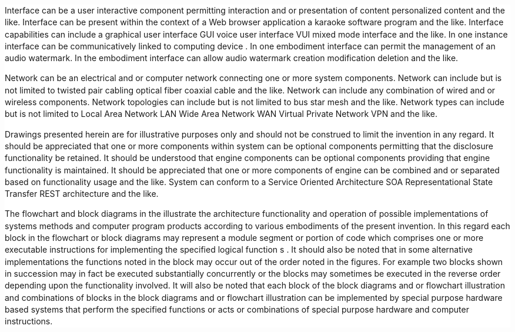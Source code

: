 Interface can be a user interactive component permitting interaction and or presentation of content personalized content and the like. Interface can be present within the context of a Web browser application a karaoke software program and the like. Interface capabilities can include a graphical user interface GUI voice user interface VUI mixed mode interface and the like. In one instance interface can be communicatively linked to computing device . In one embodiment interface can permit the management of an audio watermark. In the embodiment interface can allow audio watermark creation modification deletion and the like.

Network can be an electrical and or computer network connecting one or more system components. Network can include but is not limited to twisted pair cabling optical fiber coaxial cable and the like. Network can include any combination of wired and or wireless components. Network topologies can include but is not limited to bus star mesh and the like. Network types can include but is not limited to Local Area Network LAN Wide Area Network WAN Virtual Private Network VPN and the like.

Drawings presented herein are for illustrative purposes only and should not be construed to limit the invention in any regard. It should be appreciated that one or more components within system can be optional components permitting that the disclosure functionality be retained. It should be understood that engine components can be optional components providing that engine functionality is maintained. It should be appreciated that one or more components of engine can be combined and or separated based on functionality usage and the like. System can conform to a Service Oriented Architecture SOA Representational State Transfer REST architecture and the like.

The flowchart and block diagrams in the illustrate the architecture functionality and operation of possible implementations of systems methods and computer program products according to various embodiments of the present invention. In this regard each block in the flowchart or block diagrams may represent a module segment or portion of code which comprises one or more executable instructions for implementing the specified logical function s . It should also be noted that in some alternative implementations the functions noted in the block may occur out of the order noted in the figures. For example two blocks shown in succession may in fact be executed substantially concurrently or the blocks may sometimes be executed in the reverse order depending upon the functionality involved. It will also be noted that each block of the block diagrams and or flowchart illustration and combinations of blocks in the block diagrams and or flowchart illustration can be implemented by special purpose hardware based systems that perform the specified functions or acts or combinations of special purpose hardware and computer instructions.

